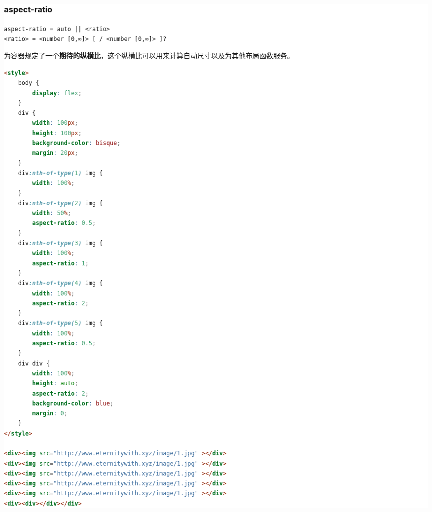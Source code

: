### aspect-ratio

```
aspect-ratio = auto || <ratio>
<ratio> = <number [0,∞]> [ / <number [0,∞]> ]? 
```

为容器规定了一个**期待的纵横比**，这个纵横比可以用来计算自动尺寸以及为其他布局函数服务。

```html
<style>
    body {
        display: flex;
    }
    div {
        width: 100px;
        height: 100px;
        background-color: bisque;
        margin: 20px;
    }
    div:nth-of-type(1) img {
        width: 100%;
    }
    div:nth-of-type(2) img {
        width: 50%;
        aspect-ratio: 0.5;
    }
    div:nth-of-type(3) img {
        width: 100%;
        aspect-ratio: 1;
    }
    div:nth-of-type(4) img {
        width: 100%;
        aspect-ratio: 2;
    }
    div:nth-of-type(5) img {
        width: 100%;
        aspect-ratio: 0.5;
    }
    div div {
        width: 100%;
        height: auto;
        aspect-ratio: 2;
        background-color: blue;
        margin: 0;
    }
</style>

<div><img src="http://www.eternitywith.xyz/image/1.jpg" ></div>
<div><img src="http://www.eternitywith.xyz/image/1.jpg" ></div>
<div><img src="http://www.eternitywith.xyz/image/1.jpg" ></div>
<div><img src="http://www.eternitywith.xyz/image/1.jpg" ></div>
<div><img src="http://www.eternitywith.xyz/image/1.jpg" ></div>
<div><div></div></div>
```
